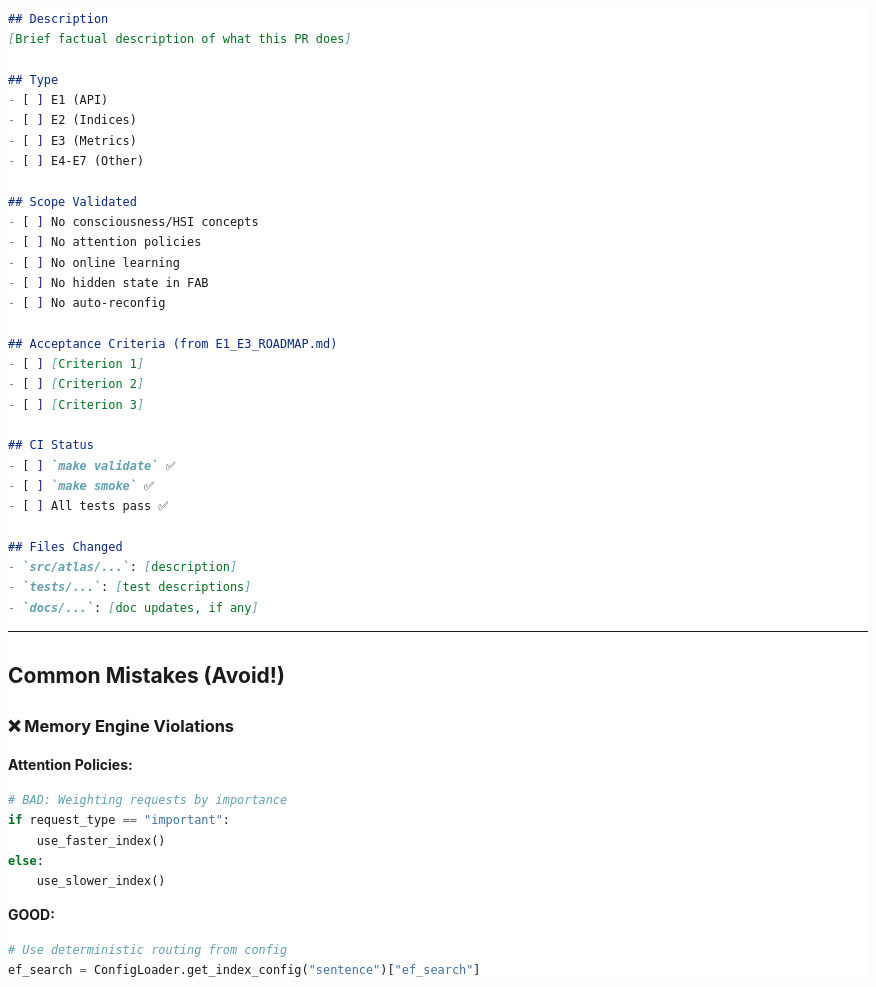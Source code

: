 ```markdown
## Description
[Brief factual description of what this PR does]

## Type
- [ ] E1 (API)
- [ ] E2 (Indices)
- [ ] E3 (Metrics)
- [ ] E4-E7 (Other)

## Scope Validated
- [ ] No consciousness/HSI concepts
- [ ] No attention policies
- [ ] No online learning
- [ ] No hidden state in FAB
- [ ] No auto-reconfig

## Acceptance Criteria (from E1_E3_ROADMAP.md)
- [ ] [Criterion 1]
- [ ] [Criterion 2]
- [ ] [Criterion 3]

## CI Status
- [ ] `make validate` ✅
- [ ] `make smoke` ✅
- [ ] All tests pass ✅

## Files Changed
- `src/atlas/...`: [description]
- `tests/...`: [test descriptions]
- `docs/...`: [doc updates, if any]
```

---

## Common Mistakes (Avoid!)

### ❌ Memory Engine Violations

**Attention Policies:**
```python
# BAD: Weighting requests by importance
if request_type == "important":
    use_faster_index()
else:
    use_slower_index()
```
**GOOD:**
```python
# Use deterministic routing from config
ef_search = ConfigLoader.get_index_config("sentence")["ef_search"]
```
